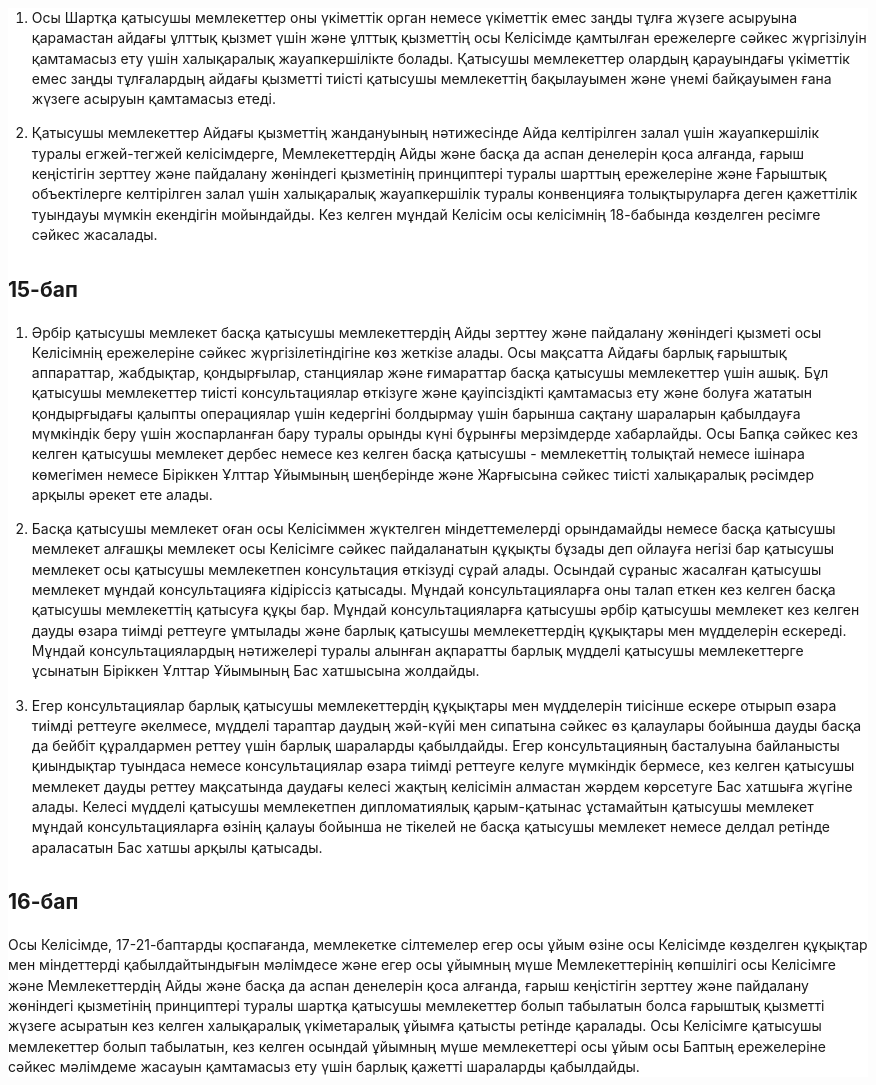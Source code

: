 1. Осы Шартқа қатысушы мемлекеттер оны үкiметтiк орган немесе үкiметтiк емес заңды тұлға жүзеге асыруына қарамастан айдағы ұлттық қызмет үшiн және ұлттық қызметтiң осы Келiсiмде қамтылған ережелерге сәйкес жүргiзiлуiн қамтамасыз ету үшiн халықаралық жауапкершiлiкте болады. Қатысушы мемлекеттер олардың қарауындағы үкiметтiк емес заңды тұлғалардың айдағы қызметтi тиiстi қатысушы мемлекеттiң бақылауымен және үнемi байқауымен ғана жүзеге асыруын қамтамасыз етедi.

2. Қатысушы мемлекеттер Айдағы қызметтiң жандануының нәтижесiнде Айда келтiрiлген залал үшiн жауапкершiлiк туралы егжей-тегжей келiсiмдерге, Мемлекеттердiң Айды және басқа да аспан денелерiн қоса алғанда, ғарыш кеңiстiгiн зерттеу және пайдалану жөнiндегi қызметiнiң принциптерi туралы шарттың ережелерiне және Ғарыштық объектiлерге келтiрiлген залал үшiн халықаралық жауапкершiлiк туралы конвенцияға толықтыруларға деген қажеттiлiк туындауы мүмкiн екендiгiн мойындайды. Кез келген мұндай Келiсiм осы келiсiмнiң 18-бабында көзделген ресiмге сәйкес жасалады.

## 15-бап

1. Әрбiр қатысушы мемлекет басқа қатысушы мемлекеттердiң Айды зерттеу және пайдалану жөнiндегi қызметi осы Келiсiмнiң ережелерiне сәйкес жүргiзiлетiндiгiне көз жеткiзе алады. Осы мақсатта Айдағы барлық ғарыштық аппараттар, жабдықтар, қондырғылар, станциялар және ғимараттар басқа қатысушы мемлекеттер үшiн ашық. Бұл қатысушы мемлекеттер тиiстi консультациялар өткiзуге және қауiпсiздiктi қамтамасыз ету және болуға жататын қондырғыдағы қалыпты операциялар үшiн кедергiнi болдырмау үшiн барынша сақтану шараларын қабылдауға мүмкiндiк беру үшiн жоспарланған бару туралы орынды күнi бұрынғы мерзiмдерде хабарлайды. Осы Бапқа сәйкес кез келген қатысушы мемлекет дербес немесе кез келген басқа қатысушы - мемлекеттiң толықтай немесе iшiнара көмегiмен немесе Бiрiккен Ұлттар Ұйымының шеңберiнде және Жарғысына сәйкес тиiстi халықаралық рәсiмдер арқылы әрекет ете алады.

2. Басқа қатысушы мемлекет оған осы Келiсiммен жүктелген мiндеттемелердi орындамайды немесе басқа қатысушы мемлекет алғашқы мемлекет осы Келiсiмге сәйкес пайдаланатын құқықты бұзады деп ойлауға негiзi бар қатысушы мемлекет осы қатысушы мемлекетпен консультация өткiзудi сұрай алады. Осындай сұраныс жасалған қатысушы мемлекет мұндай консультацияға кiдiрiссiз қатысады. Мұндай консультацияларға оны талап еткен кез келген басқа қатысушы мемлекеттiң қатысуға құқы бар. Мұндай консультацияларға қатысушы әрбiр қатысушы мемлекет кез келген дауды өзара тиiмдi реттеуге ұмтылады және барлық қатысушы мемлекеттердiң құқықтары мен мүдделерiн ескередi. Мұндай консультациялардың нәтижелерi туралы алынған ақпаратты барлық мүдделi қатысушы мемлекеттерге ұсынатын Бiрiккен Ұлттар Ұйымының Бас хатшысына жолдайды.

3. Егер консультациялар барлық қатысушы мемлекеттердiң құқықтары мен мүдделерiн тиiсiнше ескере отырып өзара тиiмдi реттеуге әкелмесе, мүдделi тараптар даудың жәй-күйi мен сипатына сәйкес өз қалаулары бойынша дауды басқа да бейбiт құралдармен реттеу үшiн барлық шараларды қабылдайды. Егер консультацияның басталуына байланысты қиындықтар туындаса немесе консультациялар өзара тиiмдi реттеуге келуге мүмкiндiк бермесе, кез келген қатысушы мемлекет дауды реттеу мақсатында даудағы келесi жақтың келiсiмiн алмастан жәрдем көрсетуге Бас хатшыға жүгiне алады. Келесi мүдделi қатысушы мемлекетпен дипломатиялық қарым-қатынас ұстамайтын қатысушы мемлекет мұндай консультацияларға өзiнiң қалауы бойынша не тiкелей не басқа қатысушы мемлекет немесе делдал ретiнде араласатын Бас хатшы арқылы қатысады.

## 16-бап

Осы Келiсiмде, 17-21-баптарды қоспағанда, мемлекетке сiлтемелер егер осы ұйым өзiне осы Келiсiмде көзделген құқықтар мен мiндеттердi қабылдайтындығын мәлiмдесе және егер осы ұйымның мүше Мемлекеттерiнiң көпшiлiгi осы Келiсiмге және Мемлекеттердiң Айды және басқа да аспан денелерiн қоса алғанда, ғарыш кеңiстiгiн зерттеу және пайдалану жөнiндегi қызметiнiң принциптерi туралы шартқа қатысушы мемлекеттер болып табылатын болса ғарыштық қызметтi жүзеге асыратын кез келген халықаралық үкiметаралық ұйымға қатысты ретiнде қаралады. Осы Келiсiмге қатысушы мемлекеттер болып табылатын, кез келген осындай ұйымның мүше мемлекеттерi осы ұйым осы Баптың ережелерiне сәйкес мәлiмдеме жасауын қамтамасыз ету үшiн барлық қажеттi шараларды қабылдайды.
